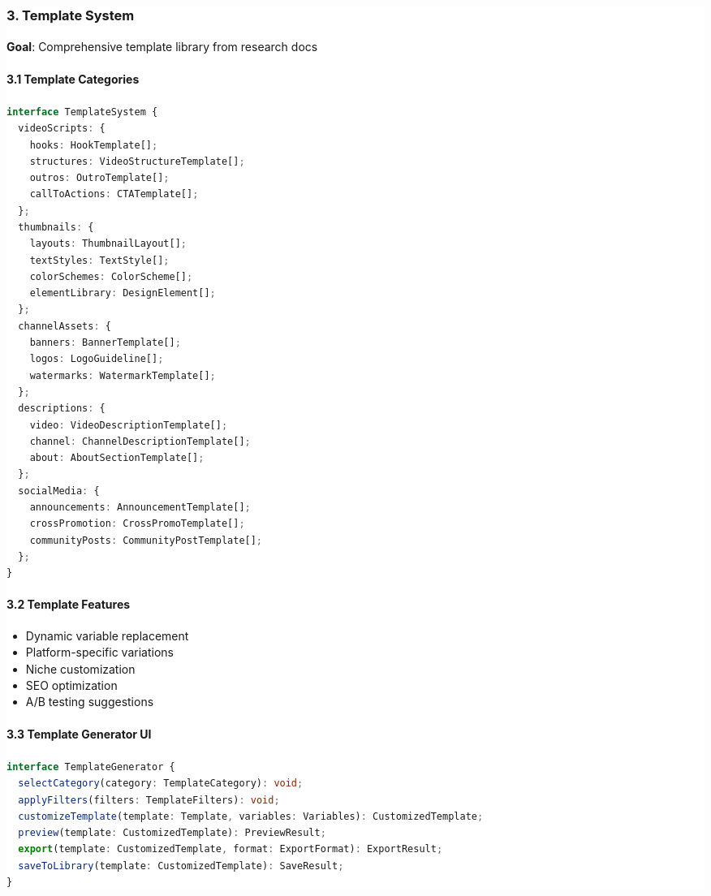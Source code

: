 ### 3. Template System
**Goal**: Comprehensive template library from research docs

#### 3.1 Template Categories
```typescript
interface TemplateSystem {
  videoScripts: {
    hooks: HookTemplate[];
    structures: VideoStructureTemplate[];
    outros: OutroTemplate[];
    callToActions: CTATemplate[];
  };
  thumbnails: {
    layouts: ThumbnailLayout[];
    textStyles: TextStyle[];
    colorSchemes: ColorScheme[];
    elementLibrary: DesignElement[];
  };
  channelAssets: {
    banners: BannerTemplate[];
    logos: LogoGuideline[];
    watermarks: WatermarkTemplate[];
  };
  descriptions: {
    video: VideoDescriptionTemplate[];
    channel: ChannelDescriptionTemplate[];
    about: AboutSectionTemplate[];
  };
  socialMedia: {
    announcements: AnnouncementTemplate[];
    crossPromotion: CrossPromoTemplate[];
    communityPosts: CommunityPostTemplate[];
  };
}
```

#### 3.2 Template Features
- Dynamic variable replacement
- Platform-specific variations
- Niche customization
- SEO optimization
- A/B testing suggestions

#### 3.3 Template Generator UI
```typescript
interface TemplateGenerator {
  selectCategory(category: TemplateCategory): void;
  applyFilters(filters: TemplateFilters): void;
  customizeTemplate(template: Template, variables: Variables): CustomizedTemplate;
  preview(template: CustomizedTemplate): PreviewResult;
  export(template: CustomizedTemplate, format: ExportFormat): ExportResult;
  saveToLibrary(template: CustomizedTemplate): SaveResult;
}
```
